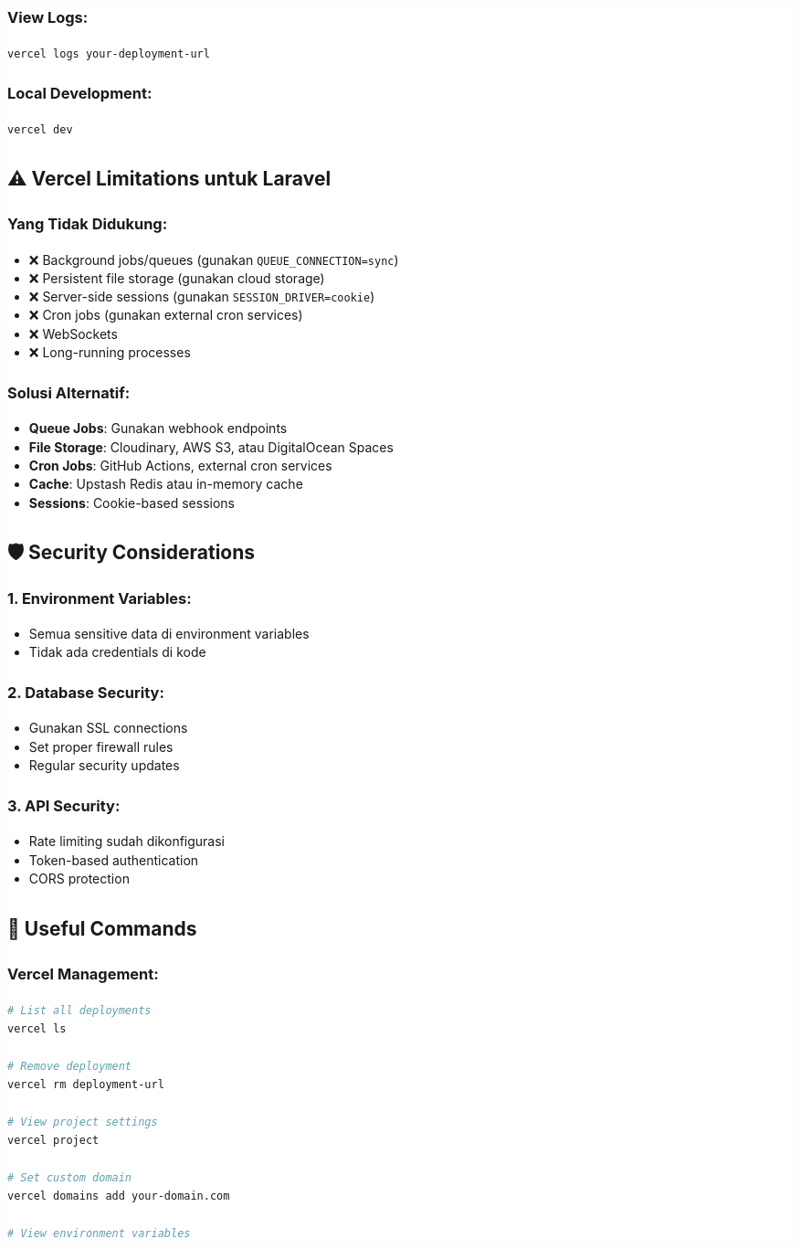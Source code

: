 ### View Logs:
```bash
vercel logs your-deployment-url
```

### Local Development:
```bash
vercel dev
```

## ⚠️ Vercel Limitations untuk Laravel

### Yang Tidak Didukung:
- ❌ Background jobs/queues (gunakan `QUEUE_CONNECTION=sync`)
- ❌ Persistent file storage (gunakan cloud storage)
- ❌ Server-side sessions (gunakan `SESSION_DRIVER=cookie`)
- ❌ Cron jobs (gunakan external cron services)
- ❌ WebSockets
- ❌ Long-running processes

### Solusi Alternatif:
- **Queue Jobs**: Gunakan webhook endpoints
- **File Storage**: Cloudinary, AWS S3, atau DigitalOcean Spaces
- **Cron Jobs**: GitHub Actions, external cron services
- **Cache**: Upstash Redis atau in-memory cache
- **Sessions**: Cookie-based sessions

## 🛡️ Security Considerations

### 1. Environment Variables:
- Semua sensitive data di environment variables
- Tidak ada credentials di kode

### 2. Database Security:
- Gunakan SSL connections
- Set proper firewall rules
- Regular security updates

### 3. API Security:
- Rate limiting sudah dikonfigurasi
- Token-based authentication
- CORS protection

## 🔗 Useful Commands

### Vercel Management:
```bash
# List all deployments
vercel ls

# Remove deployment
vercel rm deployment-url

# View project settings
vercel project

# Set custom domain
vercel domains add your-domain.com

# View environment variables
```